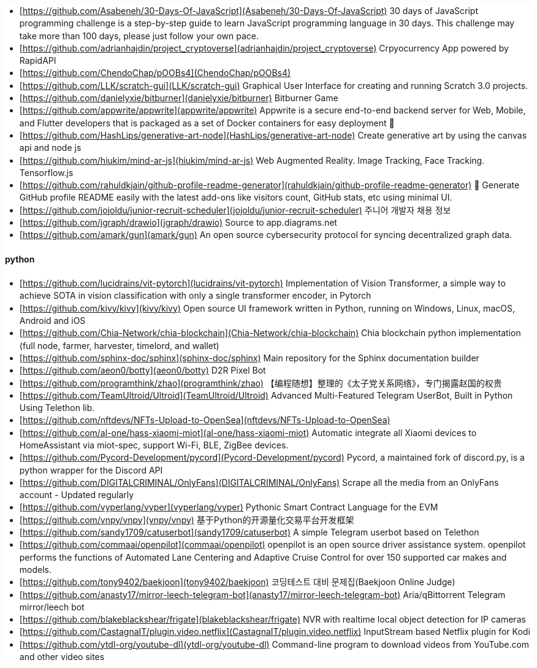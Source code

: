 * [https://github.com/Asabeneh/30-Days-Of-JavaScript](Asabeneh/30-Days-Of-JavaScript) 30 days of JavaScript programming challenge is a step-by-step guide to learn JavaScript programming language in 30 days. This challenge may take more than 100 days, please just follow your own pace.
* [https://github.com/adrianhajdin/project_cryptoverse](adrianhajdin/project_cryptoverse) Crpyocurrency App powered by RapidAPI
* [https://github.com/ChendoChap/pOOBs4](ChendoChap/pOOBs4)
* [https://github.com/LLK/scratch-gui](LLK/scratch-gui) Graphical User Interface for creating and running Scratch 3.0 projects.
* [https://github.com/danielyxie/bitburner](danielyxie/bitburner) Bitburner Game
* [https://github.com/appwrite/appwrite](appwrite/appwrite) Appwrite is a secure end-to-end backend server for Web, Mobile, and Flutter developers that is packaged as a set of Docker containers for easy deployment 🚀
* [https://github.com/HashLips/generative-art-node](HashLips/generative-art-node) Create generative art by using the canvas api and node js
* [https://github.com/hiukim/mind-ar-js](hiukim/mind-ar-js) Web Augmented Reality. Image Tracking, Face Tracking. Tensorflow.js
* [https://github.com/rahuldkjain/github-profile-readme-generator](rahuldkjain/github-profile-readme-generator) 🚀 Generate GitHub profile README easily with the latest add-ons like visitors count, GitHub stats, etc using minimal UI.
* [https://github.com/jojoldu/junior-recruit-scheduler](jojoldu/junior-recruit-scheduler) 주니어 개발자 채용 정보
* [https://github.com/jgraph/drawio](jgraph/drawio) Source to app.diagrams.net
* [https://github.com/amark/gun](amark/gun) An open source cybersecurity protocol for syncing decentralized graph data.

#### python
* [https://github.com/lucidrains/vit-pytorch](lucidrains/vit-pytorch) Implementation of Vision Transformer, a simple way to achieve SOTA in vision classification with only a single transformer encoder, in Pytorch
* [https://github.com/kivy/kivy](kivy/kivy) Open source UI framework written in Python, running on Windows, Linux, macOS, Android and iOS
* [https://github.com/Chia-Network/chia-blockchain](Chia-Network/chia-blockchain) Chia blockchain python implementation (full node, farmer, harvester, timelord, and wallet)
* [https://github.com/sphinx-doc/sphinx](sphinx-doc/sphinx) Main repository for the Sphinx documentation builder
* [https://github.com/aeon0/botty](aeon0/botty) D2R Pixel Bot
* [https://github.com/programthink/zhao](programthink/zhao) 【编程随想】整理的《太子党关系网络》，专门揭露赵国的权贵
* [https://github.com/TeamUltroid/Ultroid](TeamUltroid/Ultroid) Advanced Multi-Featured Telegram UserBot, Built in Python Using Telethon lib.
* [https://github.com/nftdevs/NFTs-Upload-to-OpenSea](nftdevs/NFTs-Upload-to-OpenSea)
* [https://github.com/al-one/hass-xiaomi-miot](al-one/hass-xiaomi-miot) Automatic integrate all Xiaomi devices to HomeAssistant via miot-spec, support Wi-Fi, BLE, ZigBee devices.
* [https://github.com/Pycord-Development/pycord](Pycord-Development/pycord) Pycord, a maintained fork of discord.py, is a python wrapper for the Discord API
* [https://github.com/DIGITALCRIMINAL/OnlyFans](DIGITALCRIMINAL/OnlyFans) Scrape all the media from an OnlyFans account - Updated regularly
* [https://github.com/vyperlang/vyper](vyperlang/vyper) Pythonic Smart Contract Language for the EVM
* [https://github.com/vnpy/vnpy](vnpy/vnpy) 基于Python的开源量化交易平台开发框架
* [https://github.com/sandy1709/catuserbot](sandy1709/catuserbot) A simple Telegram userbot based on Telethon
* [https://github.com/commaai/openpilot](commaai/openpilot) openpilot is an open source driver assistance system. openpilot performs the functions of Automated Lane Centering and Adaptive Cruise Control for over 150 supported car makes and models.
* [https://github.com/tony9402/baekjoon](tony9402/baekjoon) 코딩테스트 대비 문제집(Baekjoon Online Judge)
* [https://github.com/anasty17/mirror-leech-telegram-bot](anasty17/mirror-leech-telegram-bot) Aria/qBittorrent Telegram mirror/leech bot
* [https://github.com/blakeblackshear/frigate](blakeblackshear/frigate) NVR with realtime local object detection for IP cameras
* [https://github.com/CastagnaIT/plugin.video.netflix](CastagnaIT/plugin.video.netflix) InputStream based Netflix plugin for Kodi
* [https://github.com/ytdl-org/youtube-dl](ytdl-org/youtube-dl) Command-line program to download videos from YouTube.com and other video sites